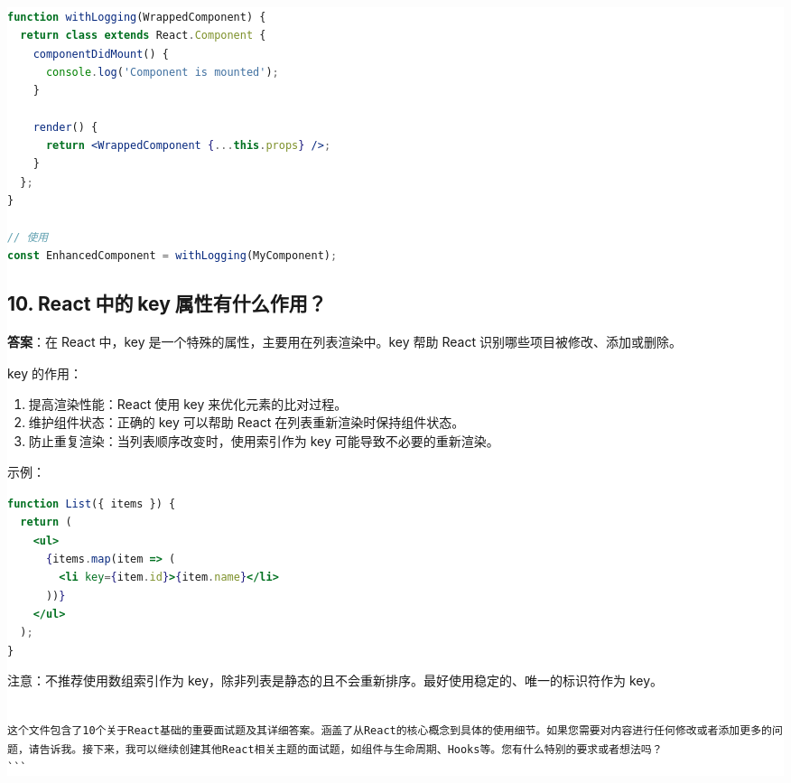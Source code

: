 ```jsx
function withLogging(WrappedComponent) {
  return class extends React.Component {
    componentDidMount() {
      console.log('Component is mounted');
    }

    render() {
      return <WrappedComponent {...this.props} />;
    }
  };
}

// 使用
const EnhancedComponent = withLogging(MyComponent);
```

## 10. React 中的 key 属性有什么作用？
**答案**：在 React 中，key 是一个特殊的属性，主要用在列表渲染中。key 帮助 React 识别哪些项目被修改、添加或删除。

key 的作用：
1. 提高渲染性能：React 使用 key 来优化元素的比对过程。
2. 维护组件状态：正确的 key 可以帮助 React 在列表重新渲染时保持组件状态。
3. 防止重复渲染：当列表顺序改变时，使用索引作为 key 可能导致不必要的重新渲染。

示例：

```jsx
function List({ items }) {
  return (
    <ul>
      {items.map(item => (
        <li key={item.id}>{item.name}</li>
      ))}
    </ul>
  );
}
```

注意：不推荐使用数组索引作为 key，除非列表是静态的且不会重新排序。最好使用稳定的、唯一的标识符作为 key。
````

这个文件包含了10个关于React基础的重要面试题及其详细答案。涵盖了从React的核心概念到具体的使用细节。如果您需要对内容进行任何修改或者添加更多的问题，请告诉我。接下来，我可以继续创建其他React相关主题的面试题，如组件与生命周期、Hooks等。您有什么特别的要求或者想法吗？
```
